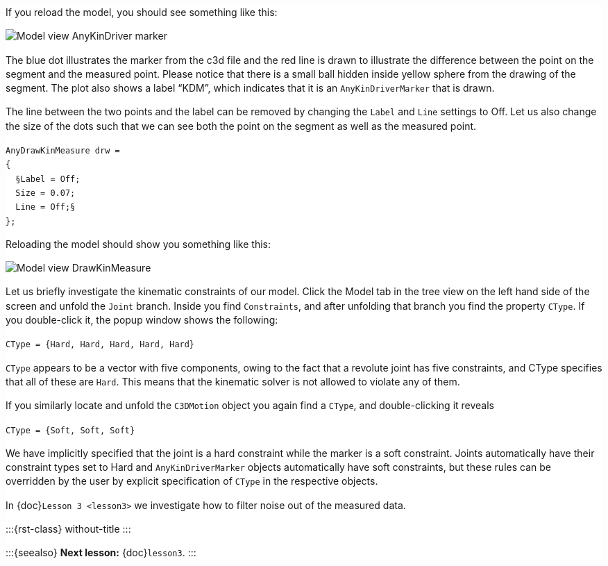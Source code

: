 If you reload the model, you should see something like this:

![Model view AnyKinDriver marker](_static/lesson2/image4.jpeg)

The blue dot illustrates the marker from the c3d file and the red line
is drawn to illustrate the difference between the point on the segment
and the measured point. Please notice that there is a small ball hidden
inside yellow sphere from the drawing of the segment. The plot also
shows a label “KDM”, which indicates that it is an `AnyKinDriverMarker`
that is drawn.

The line between the two points and the label can be removed by changing
the `Label` and `Line` settings to Off. Let us also change the size of the
dots such that we can see both the point on the segment as well as the
measured point.

```AnyScriptDoc
AnyDrawKinMeasure drw =
{
  §Label = Off;
  Size = 0.07;
  Line = Off;§
};
```

Reloading the model should show you something like this:

![Model view DrawKinMeasure](_static/lesson2/image5.jpeg)

Let us briefly investigate the kinematic constraints of our model. Click
the Model tab in the tree view on the left hand side of the screen and
unfold the `Joint` branch. Inside you find `Constraints`, and after
unfolding that branch you find the property `CType`. If you double-click
it, the popup window shows the following:

```AnyScriptDoc
CType = {Hard, Hard, Hard, Hard, Hard}
```

`CType` appears to be a vector with five components, owing to the fact
that a revolute joint has five constraints, and CType specifies that all
of these are `Hard`. This means that the kinematic solver is not allowed
to violate any of them.

If you similarly locate and unfold the `C3DMotion` object you again find a
`CType`, and double-clicking it reveals

```AnyScriptDoc
CType = {Soft, Soft, Soft}
```

We have implicitly specified that the joint is a hard constraint while
the marker is a soft constraint. Joints automatically have their
constraint types set to Hard and `AnyKinDriverMarker` objects
automatically have soft constraints, but these rules can be overridden
by the user by explicit specification of `CType` in the respective
objects.

In {doc}`Lesson 3 <lesson3>` we investigate how to filter noise out of
the measured data.

:::{rst-class} without-title
:::

:::{seealso}
**Next lesson:** {doc}`lesson3`.
:::
